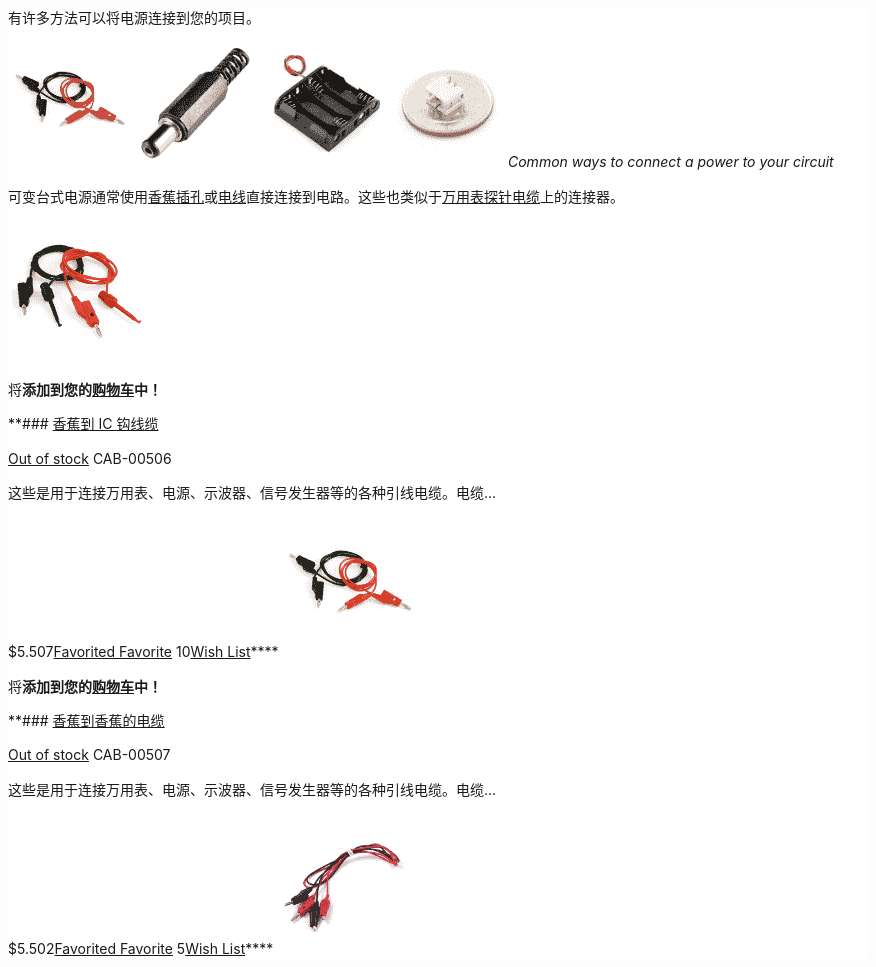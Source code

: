 有许多方法可以将电源连接到您的项目。

[![Left to right: banana jacks, wire hookup, barrel jack, battery case, JST](img/db5c7944c351bcafe68273946f58ee72.png)](//cdn.sparkfun.com/assets/a/b/d/b/e/5115786ece395f9b23000000.jpg)*Common ways to connect a power to your circuit*

可变台式电源通常使用[香蕉插孔](https://learn.sparkfun.com/tutorials/connector-basics/temporary-connectors#banana)或[电线](https://learn.sparkfun.com/tutorials/working-with-wire)直接连接到电路。这些也类似于[万用表探针电缆](https://learn.sparkfun.com/tutorials/how-to-use-a-multimeter#probe-types)上的连接器。

[![Banana to IC Hook Cables](img/152c2c84a2266f25d39770fdaa609e62.png)](https://www.sparkfun.com/products/506) 

将**添加到您的[购物车](https://www.sparkfun.com/cart)中！**

 **### [香蕉到 IC 钩线缆](https://www.sparkfun.com/products/506)

[Out of stock](https://learn.sparkfun.com/static/bubbles/ "out of stock") CAB-00506

这些是用于连接万用表、电源、示波器、信号发生器等的各种引线电缆。电缆…

$5.507[Favorited Favorite](# "Add to favorites") 10[Wish List](# "Add to wish list")****[![Banana to Banana Cables](img/9c96f3818b32b6abf0ab19f926a1a574.png)](https://www.sparkfun.com/products/507) 

将**添加到您的[购物车](https://www.sparkfun.com/cart)中！**

 **### [香蕉到香蕉的电缆](https://www.sparkfun.com/products/507)

[Out of stock](https://learn.sparkfun.com/static/bubbles/ "out of stock") CAB-00507

这些是用于连接万用表、电源、示波器、信号发生器等的各种引线电缆。电缆…

$5.502[Favorited Favorite](# "Add to favorites") 5[Wish List](# "Add to wish list")****[![Banana to Alligator Cable](img/690b1ee37d4d15e236f25d7736575373.png)](https://www.sparkfun.com/products/509) 

